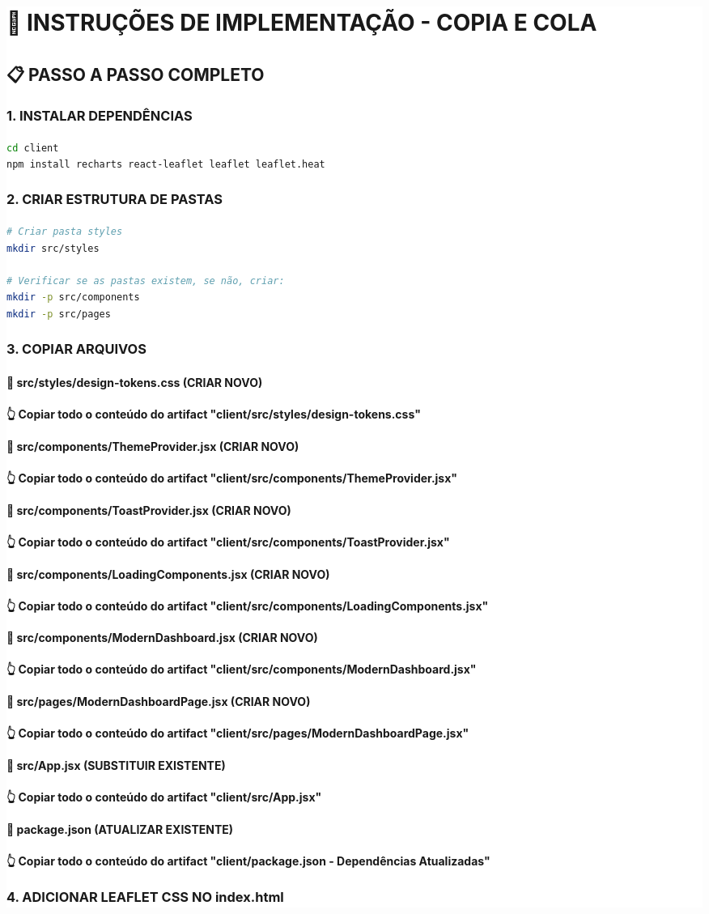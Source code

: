 # 🚀 INSTRUÇÕES DE IMPLEMENTAÇÃO - COPIA E COLA

## 📋 **PASSO A PASSO COMPLETO**

### **1. INSTALAR DEPENDÊNCIAS**
```bash
cd client
npm install recharts react-leaflet leaflet leaflet.heat
```

### **2. CRIAR ESTRUTURA DE PASTAS**
```bash
# Criar pasta styles
mkdir src/styles

# Verificar se as pastas existem, se não, criar:
mkdir -p src/components
mkdir -p src/pages
```

### **3. COPIAR ARQUIVOS**

#### **📁 src/styles/design-tokens.css** (CRIAR NOVO)
**👆 Copiar todo o conteúdo do artifact "client/src/styles/design-tokens.css"**

#### **📁 src/components/ThemeProvider.jsx** (CRIAR NOVO)
**👆 Copiar todo o conteúdo do artifact "client/src/components/ThemeProvider.jsx"**

#### **📁 src/components/ToastProvider.jsx** (CRIAR NOVO)
**👆 Copiar todo o conteúdo do artifact "client/src/components/ToastProvider.jsx"**

#### **📁 src/components/LoadingComponents.jsx** (CRIAR NOVO)
**👆 Copiar todo o conteúdo do artifact "client/src/components/LoadingComponents.jsx"**

#### **📁 src/components/ModernDashboard.jsx** (CRIAR NOVO)
**👆 Copiar todo o conteúdo do artifact "client/src/components/ModernDashboard.jsx"**

#### **📁 src/pages/ModernDashboardPage.jsx** (CRIAR NOVO)
**👆 Copiar todo o conteúdo do artifact "client/src/pages/ModernDashboardPage.jsx"**

#### **📁 src/App.jsx** (SUBSTITUIR EXISTENTE)
**👆 Copiar todo o conteúdo do artifact "client/src/App.jsx"**

#### **📁 package.json** (ATUALIZAR EXISTENTE)
**👆 Copiar todo o conteúdo do artifact "client/package.json - Dependências Atualizadas"**

### **4. ADICIONAR LEAFLET CSS NO index.html**
